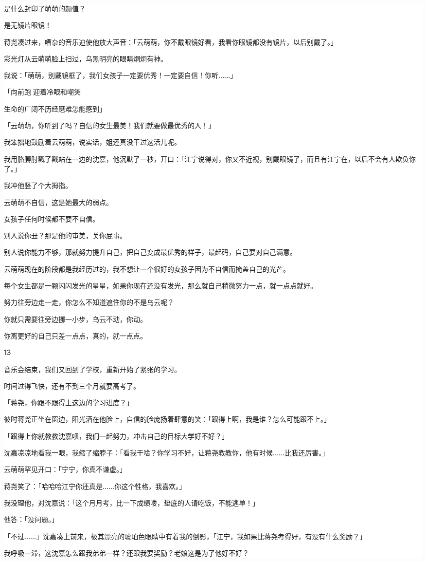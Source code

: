 是什么封印了萌萌的颜值？

是无镜片眼镜！

蒋尧凑过来，嘈杂的音乐迫使他放大声音：「云萌萌，你不戴眼镜好看，我看你眼镜都没有镜片，以后别戴了。」

彩光灯从云萌萌脸上扫过，乌黑明亮的眼睛炯炯有神。

我说：「萌萌，别戴镜框了，我们女孩子一定要优秀！一定要自信！你听……」

「向前跑 迎着冷眼和嘲笑

生命的广阔不历经磨难怎能感到」

「云萌萌，你听到了吗？自信的女生最美！我们就要做最优秀的人！」

我笨拙地鼓励着云萌萌，说实话，姐还真没干过这活儿呢。

我用胳膊肘戳了戳站在一边的沈嘉，他沉默了一秒，开口：「江宁说得对，你又不近视，别戴眼镜了，而且有江宁在，以后不会有人欺负你了。」

我冲他竖了个大拇指。

云萌萌不自信，这是她最大的弱点。

女孩子任何时候都不要不自信。

别人说你丑？那是他的审美，关你屁事。

别人说你能力不够，那就努力提升自己，把自己变成最优秀的样子，最起码，自己要对自己满意。

云萌萌现在的阶段都是我经历过的，我不想让一个很好的女孩子因为不自信而掩盖自己的光芒。

每个女生都是一颗闪闪发光的星星，如果你现在还没有发光，那么就自己稍微努力一点，就一点点就好。

努力往旁边走一走，你怎么不知道遮住你的不是乌云呢？

你就只需要往旁边挪一小步，乌云不动，你动。

你离更好的自己只差一点点，真的，就一点点。

13

音乐会结束，我们又回到了学校，重新开始了紧张的学习。

时间过得飞快，还有不到三个月就要高考了。

「蒋尧，你跟不跟得上这边的学习进度？」

彼时蒋尧正坐在窗边，阳光洒在他脸上，自信的脸庞扬着肆意的笑：「跟得上啊，我是谁？怎么可能跟不上。」

「跟得上你就教教沈嘉呗，我们一起努力，冲击自己的目标大学好不好？」

沈嘉凉凉地看我一眼，我缩了缩脖子：「看我干啥？你学习不好，让蒋尧教教你，他有时候……比我还厉害。」

云萌萌罕见开口：「宁宁，你真不谦虚。」

蒋尧笑了：「哈哈哈江宁你还真是……你这个性格，我喜欢。」

我没理他，对沈嘉说：「这个月月考，比一下成绩喽，垫底的人请吃饭，不能逃单！」

他答：「没问题。」

「不过……」沈嘉凑上前来，极其漂亮的琥珀色眼睛中有着我的倒影，「江宁，我如果比蒋尧考得好，有没有什么奖励？」

我呼吸一滞，这沈嘉怎么跟我弟弟一样？还跟我要奖励？老娘这是为了他好不好？
